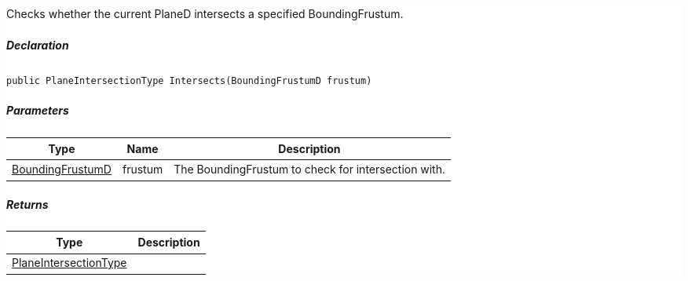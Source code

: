 Checks whether the current PlaneD intersects a specified BoundingFrustum.

##### Declaration

```
public PlaneIntersectionType Intersects(BoundingFrustumD frustum)
```

##### Parameters

| Type | Name | Description |
| --- | --- | --- |
| [BoundingFrustumD](https://keensoftwarehouse.github.io/SpaceEngineersModAPI/api/VRageMath.BoundingFrustumD.html) | frustum | The BoundingFrustum to check for intersection with. |

##### Returns

| Type | Description |
| --- | --- |
| [PlaneIntersectionType](https://keensoftwarehouse.github.io/SpaceEngineersModAPI/api/VRageMath.PlaneIntersectionType.html) |     |
